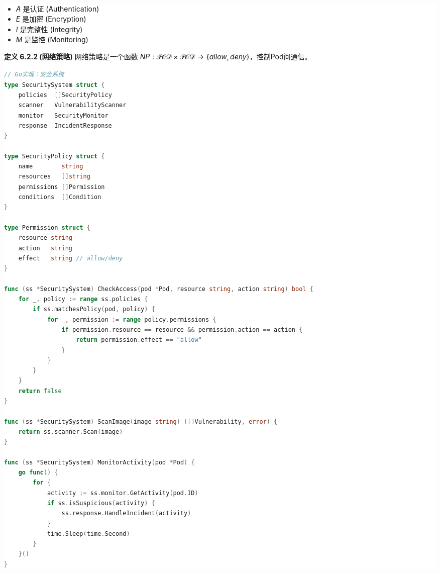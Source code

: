 - $A$ 是认证 (Authentication)
- $E$ 是加密 (Encryption)
- $I$ 是完整性 (Integrity)
- $M$ 是监控 (Monitoring)

**定义 6.2.2 (网络策略)**
网络策略是一个函数 $NP: \mathcal{POD} \times \mathcal{POD} \to \{allow, deny\}$，控制Pod间通信。

```go
// Go实现：安全系统
type SecuritySystem struct {
    policies  []SecurityPolicy
    scanner   VulnerabilityScanner
    monitor   SecurityMonitor
    response  IncidentResponse
}

type SecurityPolicy struct {
    name        string
    resources   []string
    permissions []Permission
    conditions  []Condition
}

type Permission struct {
    resource string
    action   string
    effect   string // allow/deny
}

func (ss *SecuritySystem) CheckAccess(pod *Pod, resource string, action string) bool {
    for _, policy := range ss.policies {
        if ss.matchesPolicy(pod, policy) {
            for _, permission := range policy.permissions {
                if permission.resource == resource && permission.action == action {
                    return permission.effect == "allow"
                }
            }
        }
    }
    return false
}

func (ss *SecuritySystem) ScanImage(image string) ([]Vulnerability, error) {
    return ss.scanner.Scan(image)
}

func (ss *SecuritySystem) MonitorActivity(pod *Pod) {
    go func() {
        for {
            activity := ss.monitor.GetActivity(pod.ID)
            if ss.isSuspicious(activity) {
                ss.response.HandleIncident(activity)
            }
            time.Sleep(time.Second)
        }
    }()
}
```
